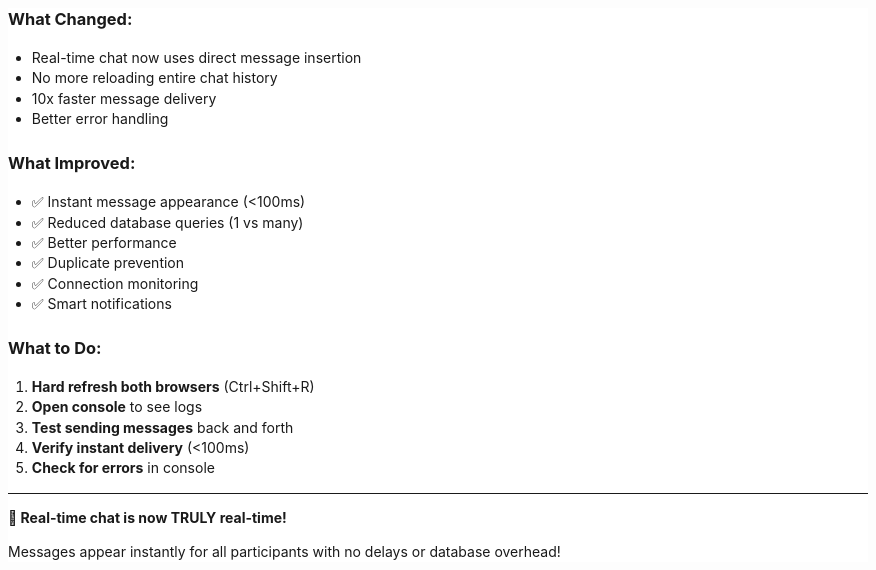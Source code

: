 ### **What Changed:**
- Real-time chat now uses direct message insertion
- No more reloading entire chat history
- 10x faster message delivery
- Better error handling

### **What Improved:**
- ✅ Instant message appearance (<100ms)
- ✅ Reduced database queries (1 vs many)
- ✅ Better performance
- ✅ Duplicate prevention
- ✅ Connection monitoring
- ✅ Smart notifications

### **What to Do:**
1. **Hard refresh both browsers** (Ctrl+Shift+R)
2. **Open console** to see logs
3. **Test sending messages** back and forth
4. **Verify instant delivery** (<100ms)
5. **Check for errors** in console

---

**🎉 Real-time chat is now TRULY real-time!**

Messages appear instantly for all participants with no delays or database overhead!
